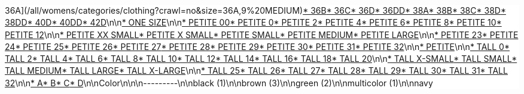 36A](/all/womens/categories/clothing?crawl=no&size=36A,9%20MEDIUM)[*   36B](/all/womens/categories/clothing?crawl=no&size=36B,9%20MEDIUM)[*   36C](/all/womens/categories/clothing?crawl=no&size=36C,9%20MEDIUM)[*   36D](/all/womens/categories/clothing?crawl=no&size=36D,9%20MEDIUM)[*   36DD](/all/womens/categories/clothing?crawl=no&size=36DD,9%20MEDIUM)[*   38A](/all/womens/categories/clothing?crawl=no&size=38A,9%20MEDIUM)[*   38B](/all/womens/categories/clothing?crawl=no&size=38B,9%20MEDIUM)[*   38C](/all/womens/categories/clothing?crawl=no&size=38C,9%20MEDIUM)[*   38D](/all/womens/categories/clothing?crawl=no&size=38D,9%20MEDIUM)[*   38DD](/all/womens/categories/clothing?crawl=no&size=38DD,9%20MEDIUM)[*   40D](/all/womens/categories/clothing?crawl=no&size=40D,9%20MEDIUM)[*   40DD](/all/womens/categories/clothing?crawl=no&size=40DD,9%20MEDIUM)[*   42D](/all/womens/categories/clothing?crawl=no&size=42D,9%20MEDIUM)\n\n[*   ONE SIZE](/all/womens/categories/clothing?crawl=no&size=9%20MEDIUM,ONE%20SIZE)\n\n[*   PETITE 00](/all/womens/categories/clothing?crawl=no&size=9%20MEDIUM,PETITE%2000)[*   PETITE 0](/all/womens/categories/clothing?crawl=no&size=9%20MEDIUM,PETITE%200)[*   PETITE 2](/all/womens/categories/clothing?crawl=no&size=9%20MEDIUM,PETITE%202)[*   PETITE 4](/all/womens/categories/clothing?crawl=no&size=9%20MEDIUM,PETITE%204)[*   PETITE 6](/all/womens/categories/clothing?crawl=no&size=9%20MEDIUM,PETITE%206)[*   PETITE 8](/all/womens/categories/clothing?crawl=no&size=9%20MEDIUM,PETITE%208)[*   PETITE 10](/all/womens/categories/clothing?crawl=no&size=9%20MEDIUM,PETITE%2010)[*   PETITE 12](/all/womens/categories/clothing?crawl=no&size=9%20MEDIUM,PETITE%2012)\n\n[*   PETITE XX SMALL](/all/womens/categories/clothing?crawl=no&size=9%20MEDIUM,PETITE%20XX%20SMALL)[*   PETITE X SMALL](/all/womens/categories/clothing?crawl=no&size=9%20MEDIUM,PETITE%20X%20SMALL)[*   PETITE SMALL](/all/womens/categories/clothing?crawl=no&size=9%20MEDIUM,PETITE%20SMALL)[*   PETITE MEDIUM](/all/womens/categories/clothing?crawl=no&size=9%20MEDIUM,PETITE%20MEDIUM)[*   PETITE LARGE](/all/womens/categories/clothing?crawl=no&size=9%20MEDIUM,PETITE%20LARGE)\n\n[*   PETITE 23](/all/womens/categories/clothing?crawl=no&size=9%20MEDIUM,PETITE%2023)[*   PETITE 24](/all/womens/categories/clothing?crawl=no&size=9%20MEDIUM,PETITE%2024)[*   PETITE 25](/all/womens/categories/clothing?crawl=no&size=9%20MEDIUM,PETITE%2025)[*   PETITE 26](/all/womens/categories/clothing?crawl=no&size=9%20MEDIUM,PETITE%2026)[*   PETITE 27](/all/womens/categories/clothing?crawl=no&size=9%20MEDIUM,PETITE%2027)[*   PETITE 28](/all/womens/categories/clothing?crawl=no&size=9%20MEDIUM,PETITE%2028)[*   PETITE 29](/all/womens/categories/clothing?crawl=no&size=9%20MEDIUM,PETITE%2029)[*   PETITE 30](/all/womens/categories/clothing?crawl=no&size=9%20MEDIUM,PETITE%2030)[*   PETITE 31](/all/womens/categories/clothing?crawl=no&size=9%20MEDIUM,PETITE%2031)[*   PETITE 32](/all/womens/categories/clothing?crawl=no&size=9%20MEDIUM,PETITE%2032)\n\n[*   PETITE](/all/womens/categories/clothing?crawl=no&size=9%20MEDIUM,PETITE)\n\n[*   TALL 0](/all/womens/categories/clothing?crawl=no&size=9%20MEDIUM,TALL%20SIZE%200)[*   TALL 2](/all/womens/categories/clothing?crawl=no&size=9%20MEDIUM,TALL%202)[*   TALL 4](/all/womens/categories/clothing?crawl=no&size=9%20MEDIUM,TALL%204)[*   TALL 6](/all/womens/categories/clothing?crawl=no&size=9%20MEDIUM,TALL%206)[*   TALL 8](/all/womens/categories/clothing?crawl=no&size=9%20MEDIUM,TALL%208)[*   TALL 10](/all/womens/categories/clothing?crawl=no&size=9%20MEDIUM,TALL%2010)[*   TALL 12](/all/womens/categories/clothing?crawl=no&size=9%20MEDIUM,TALL%2012)[*   TALL 14](/all/womens/categories/clothing?crawl=no&size=9%20MEDIUM,TALL%2014)[*   TALL 16](/all/womens/categories/clothing?crawl=no&size=9%20MEDIUM,TALL%2016)[*   TALL 18](/all/womens/categories/clothing?crawl=no&size=9%20MEDIUM,TALL%2018)[*   TALL 20](/all/womens/categories/clothing?crawl=no&size=9%20MEDIUM,TALL%2020)\n\n[*   TALL X-SMALL](/all/womens/categories/clothing?crawl=no&size=9%20MEDIUM,TALL%20X-SMALL)[*   TALL SMALL](/all/womens/categories/clothing?crawl=no&size=9%20MEDIUM,TALL%20SMALL)[*   TALL MEDIUM](/all/womens/categories/clothing?crawl=no&size=9%20MEDIUM,TALL%20MEDIUM)[*   TALL LARGE](/all/womens/categories/clothing?crawl=no&size=9%20MEDIUM,TALL%20LARGE)[*   TALL X-LARGE](/all/womens/categories/clothing?crawl=no&size=9%20MEDIUM,TALL%20X-LARGE)\n\n[*   TALL 25](/all/womens/categories/clothing?crawl=no&size=9%20MEDIUM,TALL%2025)[*   TALL 26](/all/womens/categories/clothing?crawl=no&size=9%20MEDIUM,TALL%2026)[*   TALL 27](/all/womens/categories/clothing?crawl=no&size=9%20MEDIUM,TALL%2027)[*   TALL 28](/all/womens/categories/clothing?crawl=no&size=9%20MEDIUM,TALL%2028)[*   TALL 29](/all/womens/categories/clothing?crawl=no&size=9%20MEDIUM,TALL%2029)[*   TALL 30](/all/womens/categories/clothing?crawl=no&size=9%20MEDIUM,TALL%2030)[*   TALL 31](/all/womens/categories/clothing?crawl=no&size=9%20MEDIUM,TALL%2031)[*   TALL 32](/all/womens/categories/clothing?crawl=no&size=9%20MEDIUM,TALL%2032)\n\n[*   A](/all/womens/categories/clothing?crawl=no&size=9%20MEDIUM,A)[*   B](/all/womens/categories/clothing?crawl=no&size=9%20MEDIUM,B)[*   C](/all/womens/categories/clothing?crawl=no&size=9%20MEDIUM,C)[*   D](/all/womens/categories/clothing?crawl=no&size=9%20MEDIUM,D)\n\nColor\n\n\n---------\n\n[](/all/womens/categories/clothing?crawl=no&l_color=root-black&size=9%20MEDIUM)black (1)\n\n[](/all/womens/categories/clothing?crawl=no&l_color=root-brown&size=9%20MEDIUM)brown (3)\n\n[](/all/womens/categories/clothing?crawl=no&l_color=root-green&size=9%20MEDIUM)green (2)\n\n[](/all/womens/categories/clothing?crawl=no&l_color=root-multicolor&size=9%20MEDIUM)multicolor (1)\n\n[](/all/womens/categories/clothing?crawl=no&l_color=root-navy&size=9%20MEDIUM)navy